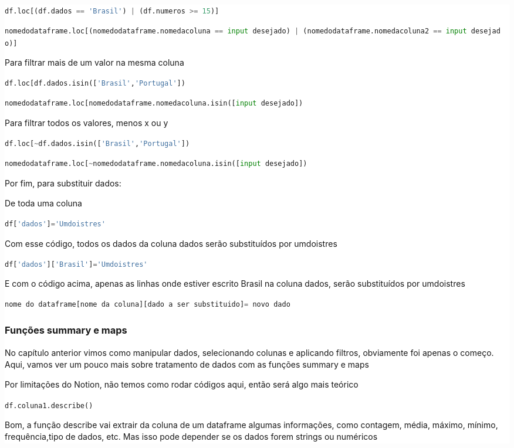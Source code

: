 ```python
df.loc[(df.dados == 'Brasil') | (df.numeros >= 15)]
```

```python
nomedodataframe.loc[(nomedodataframe.nomedacoluna == input desejado) | (nomedodataframe.nomedacoluna2 == input desejado)]
```

Para filtrar mais de um valor na mesma coluna

```python
df.loc[df.dados.isin(['Brasil','Portugal'])
```

```python
nomedodataframe.loc[nomedodataframe.nomedacoluna.isin([input desejado])
```

Para filtrar todos os valores, menos x ou y

```python
df.loc[~df.dados.isin(['Brasil','Portugal'])
```

```python
nomedodataframe.loc[~nomedodataframe.nomedacoluna.isin([input desejado])
```

Por fim, para substituir dados:

De toda uma coluna

```python
df['dados']='Umdoistres'
```

Com esse código, todos os dados da coluna dados serão substituídos por umdoistres

```python
df['dados']['Brasil']='Umdoistres'
```

E com o código acima, apenas as linhas onde estiver escrito Brasil na coluna dados, serão substituídos por umdoistres

```python
nome do dataframe[nome da coluna][dado a ser substituido]= novo dado
```

### **Funções summary e maps**

No capítulo anterior vimos como manipular dados, selecionando colunas e aplicando filtros, obviamente foi apenas o começo. Aqui, vamos ver um pouco mais sobre tratamento de dados com as funções summary e maps

Por limitações do Notion, não temos como rodar códigos aqui, então será algo mais teórico

```python
df.coluna1.describe()
```

Bom, a função describe vai extrair da coluna de um dataframe algumas informações, como contagem, média, máximo, mínimo, frequência,tipo de dados, etc. Mas isso pode depender se os dados forem strings ou numéricos
